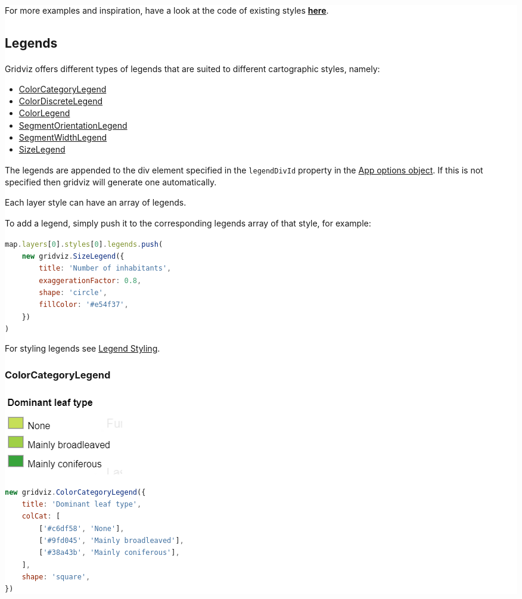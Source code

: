 For more examples and inspiration, have a look at the code of existing styles [**here**](https://github.com/eurostat/gridviz/tree/master/src/style).

## Legends

Gridviz offers different types of legends that are suited to different cartographic styles, namely:

-   [ColorCategoryLegend](#colorcategorylegend)
-   [ColorDiscreteLegend](#colordiscretelegend)
-   [ColorLegend](#colorLegend)
-   [SegmentOrientationLegend](#segmentorientationlegend)
-   [SegmentWidthLegend](#segmentwidthlegend)
-   [SizeLegend](#sizelegend)

The legends are appended to the div element specified in the `legendDivId` property in the [App options object](#app-options-object). If this is not specified then gridviz will generate one automatically.

Each layer style can have an array of legends.

To add a legend, simply push it to the corresponding legends array of that style, for example:

```javascript
map.layers[0].styles[0].legends.push(
    new gridviz.SizeLegend({
        title: 'Number of inhabitants',
        exaggerationFactor: 0.8,
        shape: 'circle',
        fillColor: '#e54f37',
    })
)
```

For styling legends see [Legend Styling](#legend-styling).

### ColorCategoryLegend

![](img/legends/color_category_legend.png)

```javascript
new gridviz.ColorCategoryLegend({
    title: 'Dominant leaf type',
    colCat: [
        ['#c6df58', 'None'],
        ['#9fd045', 'Mainly broadleaved'],
        ['#38a43b', 'Mainly coniferous'],
    ],
    shape: 'square',
})
```
